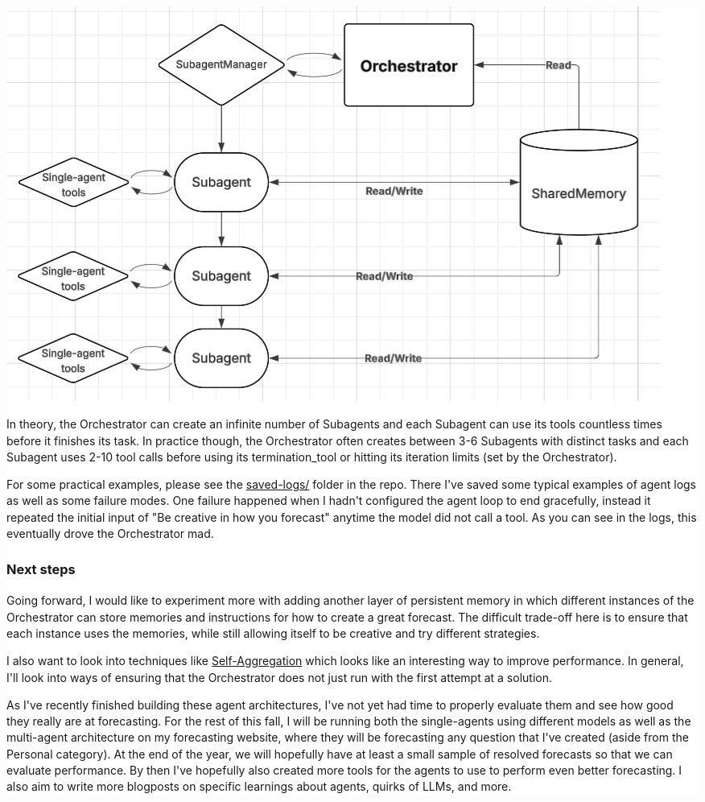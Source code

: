 ![Multi-agent architecture](<Screenshot 2025-09-29 at 21.44.50.png>)

In theory, the Orchestrator can create an infinite number of Subagents and each Subagent can use its tools countless times before it finishes its task. In practice though, the Orchestrator often creates between 3-6 Subagents with distinct tasks and each Subagent uses 2-10 tool calls before using its termination_tool or hitting its iteration limits (set by the Orchestrator).

For some practical examples, please see the [saved-logs/](https://github.com/bayesmaxxing/agent-forecaster/tree/main/saved-logs) folder in the repo. There I've saved some typical examples of agent logs as well as some failure modes. One failure happened when I hadn't configured the agent loop to end gracefully, instead it repeated the initial input of "Be creative in how you forecast" anytime the model did not call a tool. As you can see in the logs, this eventually drove the Orchestrator mad.

### Next steps
Going forward, I would like to experiment more with adding another layer of persistent memory in which different instances of the Orchestrator can store memories and instructions for how to create a great forecast. The difficult trade-off here is to ensure that each instance uses the memories, while still allowing itself to be creative and try different strategies.

I also want to look into techniques like [Self-Aggregation](https://rsa-llm.github.io/) which looks like an interesting way to improve performance. In general, I'll look into ways of ensuring that the Orchestrator does not just run with the first attempt at a solution.

As I've recently finished building these agent architectures, I've not yet had time to properly evaluate them and see how good they really are at forecasting. For the rest of this fall, I will be running both the single-agents using different models as well as the multi-agent architecture on my forecasting website, where they will be forecasting any question that I've created (aside from the Personal category). At the end of the year, we will hopefully have at least a small sample of resolved forecasts so that we can evaluate performance. By then I've hopefully also created more tools for the agents to use to perform even better forecasting. I also aim to write more blogposts on specific learnings about agents, quirks of LLMs, and more.
